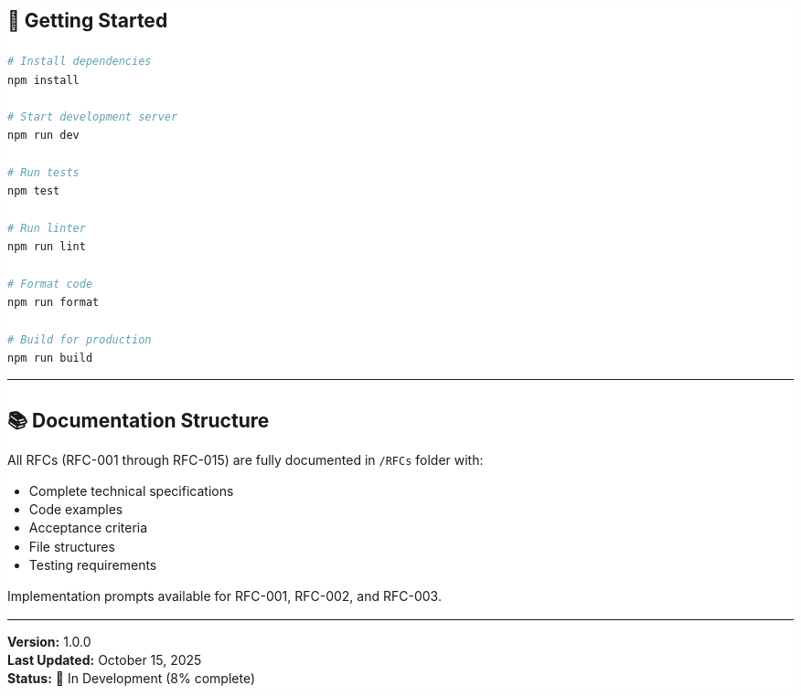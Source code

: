 
## 🚀 Getting Started

```bash
# Install dependencies
npm install

# Start development server
npm run dev

# Run tests
npm test

# Run linter
npm run lint

# Format code
npm run format

# Build for production
npm run build
```

---

## 📚 Documentation Structure

All RFCs (RFC-001 through RFC-015) are fully documented in `/RFCs` folder with:
- Complete technical specifications
- Code examples
- Acceptance criteria
- File structures
- Testing requirements

Implementation prompts available for RFC-001, RFC-002, and RFC-003.

---

**Version:** 1.0.0  
**Last Updated:** October 15, 2025  
**Status:** 🚧 In Development (8% complete)
